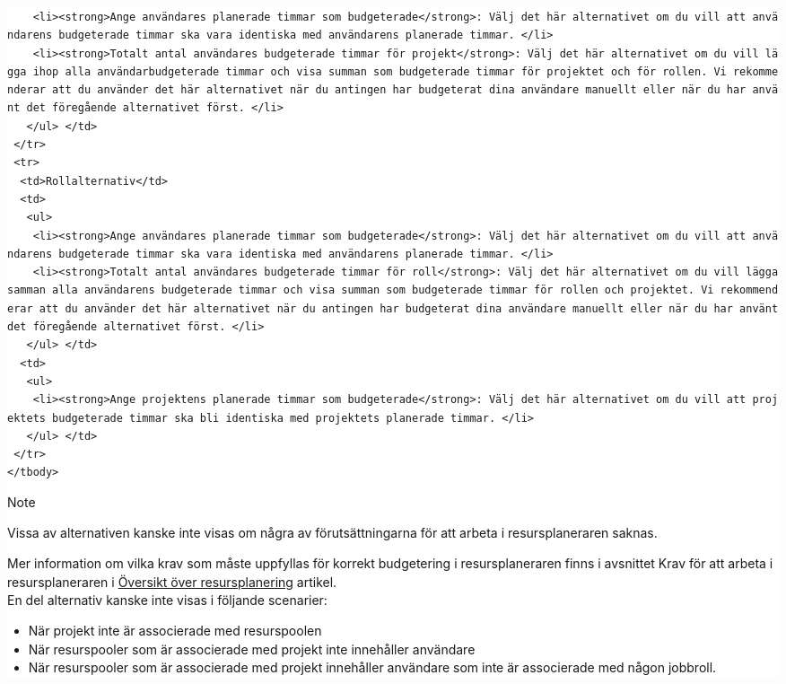         <li><strong>Ange användares planerade timmar som budgeterade</strong>: Välj det här alternativet om du vill att användarens budgeterade timmar ska vara identiska med användarens planerade timmar. </li> 
        <li><strong>Totalt antal användares budgeterade timmar för projekt</strong>: Välj det här alternativet om du vill lägga ihop alla användarbudgeterade timmar och visa summan som budgeterade timmar för projektet och för rollen. Vi rekommenderar att du använder det här alternativet när du antingen har budgeterat dina användare manuellt eller när du har använt det föregående alternativet först. </li> 
       </ul> </td> 
     </tr> 
     <tr> 
      <td>Rollalternativ</td> 
      <td> 
       <ul> 
        <li><strong>Ange användares planerade timmar som budgeterade</strong>: Välj det här alternativet om du vill att användarens budgeterade timmar ska vara identiska med användarens planerade timmar. </li> 
        <li><strong>Totalt antal användares budgeterade timmar för roll</strong>: Välj det här alternativet om du vill lägga samman alla användarens budgeterade timmar och visa summan som budgeterade timmar för rollen och projektet. Vi rekommenderar att du använder det här alternativet när du antingen har budgeterat dina användare manuellt eller när du har använt det föregående alternativet först. </li> 
       </ul> </td> 
      <td> 
       <ul> 
        <li><strong>Ange projektens planerade timmar som budgeterade</strong>: Välj det här alternativet om du vill att projektets budgeterade timmar ska bli identiska med projektets planerade timmar. </li> 
       </ul> </td> 
     </tr> 
    </tbody> 
   </table>

   >[!NOTE]
   >
   >Vissa av alternativen kanske inte visas om några av förutsättningarna för att arbeta i resursplaneraren saknas.
   >
   >
   >Mer information om vilka krav som måste uppfyllas för korrekt budgetering i resursplaneraren finns i avsnittet Krav för att arbeta i resursplaneraren i [Översikt över resursplanering](../../resource-mgmt/resource-planning/get-started-resource-planner.md) artikel.\
   >En del alternativ kanske inte visas i följande scenarier:
   >
   >   
   >   
   >   * När projekt inte är associerade med resurspoolen
   >   * När resurspooler som är associerade med projekt inte innehåller användare
   >   * När resurspooler som är associerade med projekt innehåller användare som inte är associerade med någon jobbroll.

